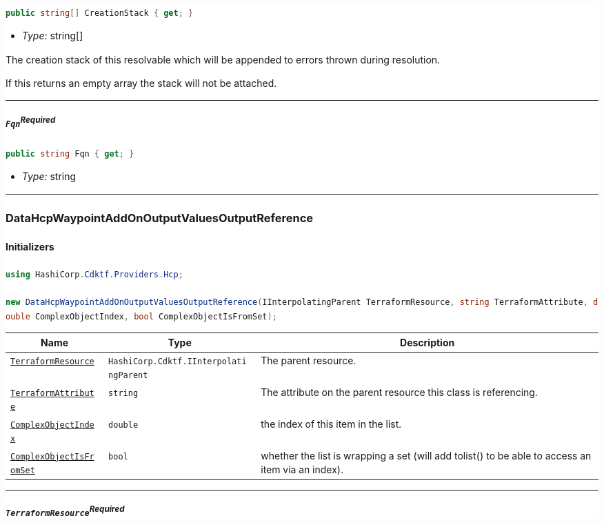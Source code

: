 ```csharp
public string[] CreationStack { get; }
```

- *Type:* string[]

The creation stack of this resolvable which will be appended to errors thrown during resolution.

If this returns an empty array the stack will not be attached.

---

##### `Fqn`<sup>Required</sup> <a name="Fqn" id="@cdktf/provider-hcp.dataHcpWaypointAddOn.DataHcpWaypointAddOnOutputValuesList.property.fqn"></a>

```csharp
public string Fqn { get; }
```

- *Type:* string

---


### DataHcpWaypointAddOnOutputValuesOutputReference <a name="DataHcpWaypointAddOnOutputValuesOutputReference" id="@cdktf/provider-hcp.dataHcpWaypointAddOn.DataHcpWaypointAddOnOutputValuesOutputReference"></a>

#### Initializers <a name="Initializers" id="@cdktf/provider-hcp.dataHcpWaypointAddOn.DataHcpWaypointAddOnOutputValuesOutputReference.Initializer"></a>

```csharp
using HashiCorp.Cdktf.Providers.Hcp;

new DataHcpWaypointAddOnOutputValuesOutputReference(IInterpolatingParent TerraformResource, string TerraformAttribute, double ComplexObjectIndex, bool ComplexObjectIsFromSet);
```

| **Name** | **Type** | **Description** |
| --- | --- | --- |
| <code><a href="#@cdktf/provider-hcp.dataHcpWaypointAddOn.DataHcpWaypointAddOnOutputValuesOutputReference.Initializer.parameter.terraformResource">TerraformResource</a></code> | <code>HashiCorp.Cdktf.IInterpolatingParent</code> | The parent resource. |
| <code><a href="#@cdktf/provider-hcp.dataHcpWaypointAddOn.DataHcpWaypointAddOnOutputValuesOutputReference.Initializer.parameter.terraformAttribute">TerraformAttribute</a></code> | <code>string</code> | The attribute on the parent resource this class is referencing. |
| <code><a href="#@cdktf/provider-hcp.dataHcpWaypointAddOn.DataHcpWaypointAddOnOutputValuesOutputReference.Initializer.parameter.complexObjectIndex">ComplexObjectIndex</a></code> | <code>double</code> | the index of this item in the list. |
| <code><a href="#@cdktf/provider-hcp.dataHcpWaypointAddOn.DataHcpWaypointAddOnOutputValuesOutputReference.Initializer.parameter.complexObjectIsFromSet">ComplexObjectIsFromSet</a></code> | <code>bool</code> | whether the list is wrapping a set (will add tolist() to be able to access an item via an index). |

---

##### `TerraformResource`<sup>Required</sup> <a name="TerraformResource" id="@cdktf/provider-hcp.dataHcpWaypointAddOn.DataHcpWaypointAddOnOutputValuesOutputReference.Initializer.parameter.terraformResource"></a>
